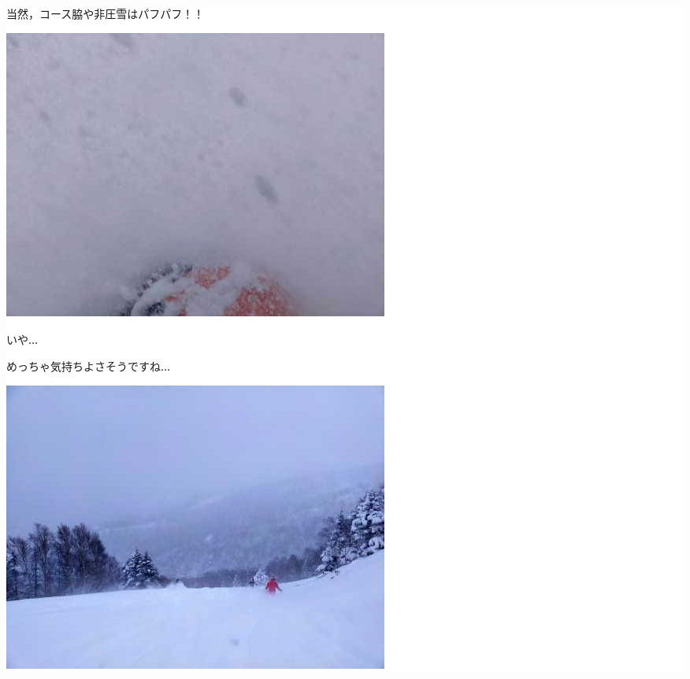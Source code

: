 





当然，コース脇や非圧雪はパフパフ！！




![dd1b2c882f77bf753e3da1589ea48835.jpg](images/dd1b2c882f77bf753e3da1589ea48835.jpg)







いや…


めっちゃ気持ちよさそうですね…




![809e1c2b34036482868333919f4a4903.jpg](images/809e1c2b34036482868333919f4a4903.jpg)
